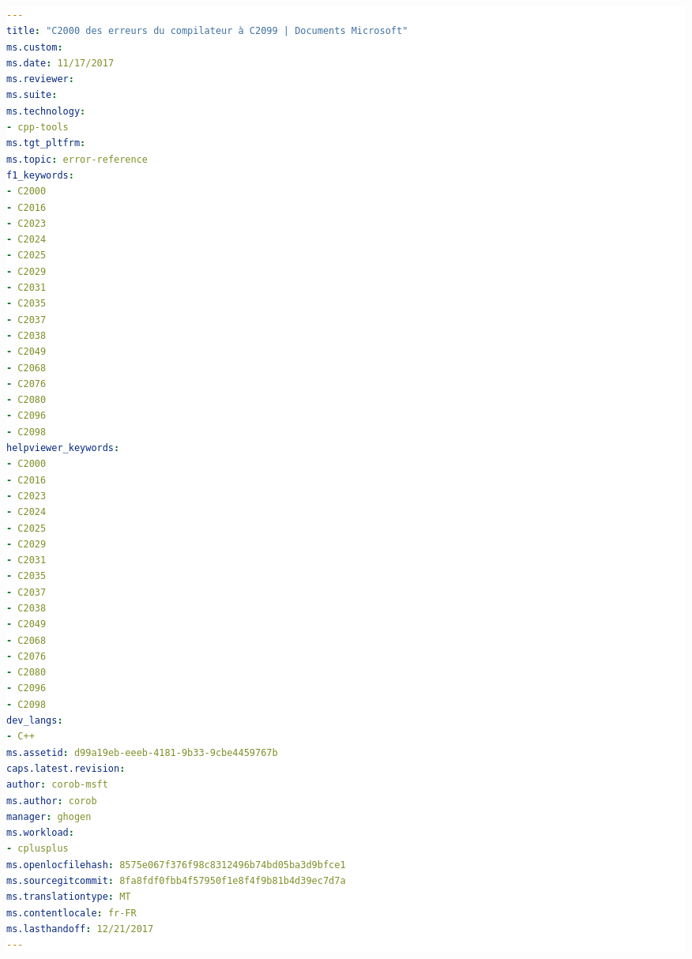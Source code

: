 ```yaml
---
title: "C2000 des erreurs du compilateur à C2099 | Documents Microsoft"
ms.custom: 
ms.date: 11/17/2017
ms.reviewer: 
ms.suite: 
ms.technology:
- cpp-tools
ms.tgt_pltfrm: 
ms.topic: error-reference
f1_keywords:
- C2000
- C2016
- C2023
- C2024
- C2025
- C2029
- C2031
- C2035
- C2037
- C2038
- C2049
- C2068
- C2076
- C2080
- C2096
- C2098
helpviewer_keywords:
- C2000
- C2016
- C2023
- C2024
- C2025
- C2029
- C2031
- C2035
- C2037
- C2038
- C2049
- C2068
- C2076
- C2080
- C2096
- C2098
dev_langs:
- C++
ms.assetid: d99a19eb-eeeb-4181-9b33-9cbe4459767b
caps.latest.revision: 
author: corob-msft
ms.author: corob
manager: ghogen
ms.workload:
- cplusplus
ms.openlocfilehash: 8575e067f376f98c8312496b74bd05ba3d9bfce1
ms.sourcegitcommit: 8fa8fdf0fbb4f57950f1e8f4f9b81b4d39ec7d7a
ms.translationtype: MT
ms.contentlocale: fr-FR
ms.lasthandoff: 12/21/2017
---
```
